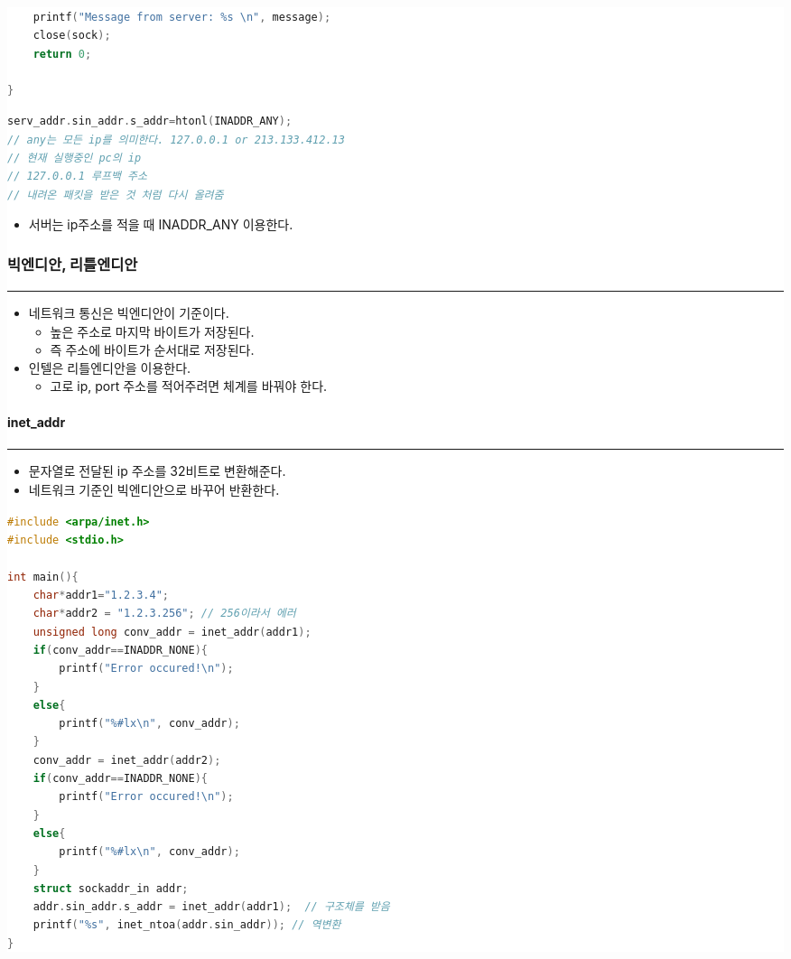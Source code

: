 ```c
    printf("Message from server: %s \n", message);  
    close(sock);
    return 0;

}
```

```c
serv_addr.sin_addr.s_addr=htonl(INADDR_ANY);
// any는 모든 ip를 의미한다. 127.0.0.1 or 213.133.412.13
// 현재 실행중인 pc의 ip
// 127.0.0.1 루프백 주소
// 내려온 패킷을 받은 것 처럼 다시 올려줌
```
- 서버는 ip주소를 적을 때 INADDR_ANY 이용한다. 

### 빅엔디안, 리틀엔디안
---
- 네트워크 통신은 빅엔디안이 기준이다. 
	- 높은 주소로 마지막 바이트가 저장된다. 
	- 즉 주소에 바이트가 순서대로 저장된다. 
- 인텔은 리틀엔디안을 이용한다. 
	- 고로 ip, port 주소를 적어주려면 체계를 바꿔야 한다.

#### inet_addr
---
- 문자열로 전달된 ip 주소를 32비트로 변환해준다.
- 네트워크 기준인 빅엔디안으로 바꾸어 반환한다. 

```c
#include <arpa/inet.h>
#include <stdio.h>

int main(){
    char*addr1="1.2.3.4";
    char*addr2 = "1.2.3.256"; // 256이라서 에러
    unsigned long conv_addr = inet_addr(addr1);
    if(conv_addr==INADDR_NONE){
        printf("Error occured!\n");
    }
    else{
        printf("%#lx\n", conv_addr);
    }
    conv_addr = inet_addr(addr2);
    if(conv_addr==INADDR_NONE){
        printf("Error occured!\n");
    }
    else{
        printf("%#lx\n", conv_addr);
    }
	struct sockaddr_in addr;
    addr.sin_addr.s_addr = inet_addr(addr1);  // 구조체를 받음
    printf("%s", inet_ntoa(addr.sin_addr)); // 역변환 
}
```
